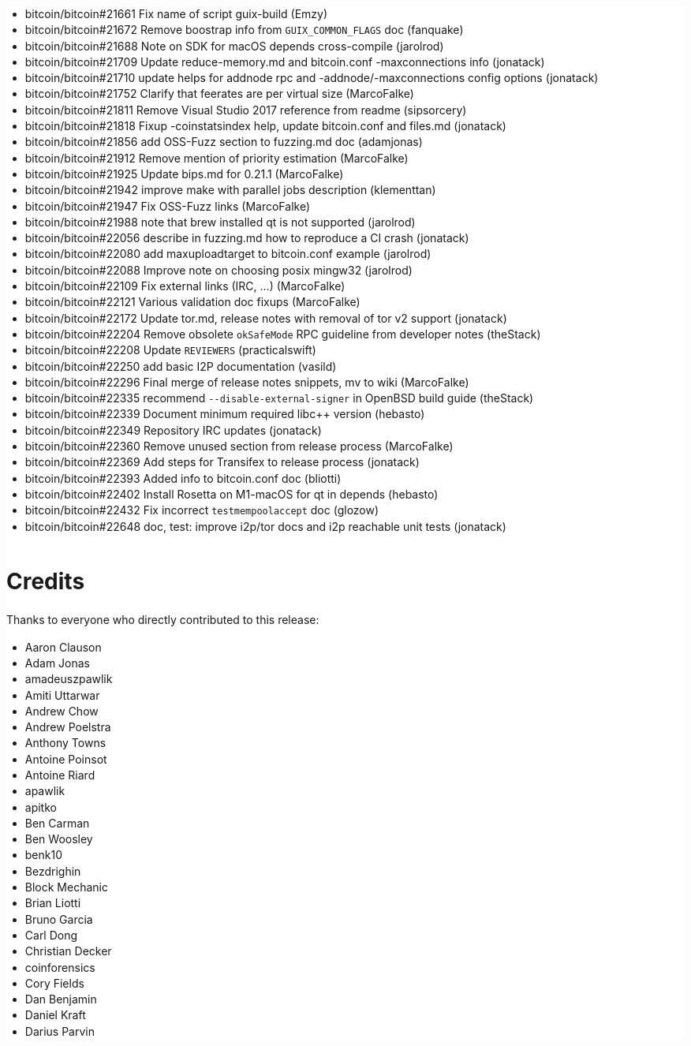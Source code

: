 - bitcoin/bitcoin#21661 Fix name of script guix-build (Emzy)
- bitcoin/bitcoin#21672 Remove boostrap info from `GUIX_COMMON_FLAGS` doc (fanquake)
- bitcoin/bitcoin#21688 Note on SDK for macOS depends cross-compile (jarolrod)
- bitcoin/bitcoin#21709 Update reduce-memory.md and bitcoin.conf -maxconnections info (jonatack)
- bitcoin/bitcoin#21710 update helps for addnode rpc and -addnode/-maxconnections config options (jonatack)
- bitcoin/bitcoin#21752 Clarify that feerates are per virtual size (MarcoFalke)
- bitcoin/bitcoin#21811 Remove Visual Studio 2017 reference from readme (sipsorcery)
- bitcoin/bitcoin#21818 Fixup -coinstatsindex help, update bitcoin.conf and files.md (jonatack)
- bitcoin/bitcoin#21856 add OSS-Fuzz section to fuzzing.md doc (adamjonas)
- bitcoin/bitcoin#21912 Remove mention of priority estimation (MarcoFalke)
- bitcoin/bitcoin#21925 Update bips.md for 0.21.1 (MarcoFalke)
- bitcoin/bitcoin#21942 improve make with parallel jobs description (klementtan)
- bitcoin/bitcoin#21947 Fix OSS-Fuzz links (MarcoFalke)
- bitcoin/bitcoin#21988 note that brew installed qt is not supported (jarolrod)
- bitcoin/bitcoin#22056 describe in fuzzing.md how to reproduce a CI crash (jonatack)
- bitcoin/bitcoin#22080 add maxuploadtarget to bitcoin.conf example (jarolrod)
- bitcoin/bitcoin#22088 Improve note on choosing posix mingw32 (jarolrod)
- bitcoin/bitcoin#22109 Fix external links (IRC, …) (MarcoFalke)
- bitcoin/bitcoin#22121 Various validation doc fixups (MarcoFalke)
- bitcoin/bitcoin#22172 Update tor.md, release notes with removal of tor v2 support (jonatack)
- bitcoin/bitcoin#22204 Remove obsolete `okSafeMode` RPC guideline from developer notes (theStack)
- bitcoin/bitcoin#22208 Update `REVIEWERS` (practicalswift)
- bitcoin/bitcoin#22250 add basic I2P documentation (vasild)
- bitcoin/bitcoin#22296 Final merge of release notes snippets, mv to wiki (MarcoFalke)
- bitcoin/bitcoin#22335 recommend `--disable-external-signer` in OpenBSD build guide (theStack)
- bitcoin/bitcoin#22339 Document minimum required libc++ version (hebasto)
- bitcoin/bitcoin#22349 Repository IRC updates (jonatack)
- bitcoin/bitcoin#22360 Remove unused section from release process (MarcoFalke)
- bitcoin/bitcoin#22369 Add steps for Transifex to release process (jonatack)
- bitcoin/bitcoin#22393 Added info to bitcoin.conf doc (bliotti)
- bitcoin/bitcoin#22402 Install Rosetta on M1-macOS for qt in depends (hebasto)
- bitcoin/bitcoin#22432 Fix incorrect `testmempoolaccept` doc (glozow)
- bitcoin/bitcoin#22648 doc, test: improve i2p/tor docs and i2p reachable unit tests (jonatack)

Credits
=======

Thanks to everyone who directly contributed to this release:

- Aaron Clauson
- Adam Jonas
- amadeuszpawlik
- Amiti Uttarwar
- Andrew Chow
- Andrew Poelstra
- Anthony Towns
- Antoine Poinsot
- Antoine Riard
- apawlik
- apitko
- Ben Carman
- Ben Woosley
- benk10
- Bezdrighin
- Block Mechanic
- Brian Liotti
- Bruno Garcia
- Carl Dong
- Christian Decker
- coinforensics
- Cory Fields
- Dan Benjamin
- Daniel Kraft
- Darius Parvin